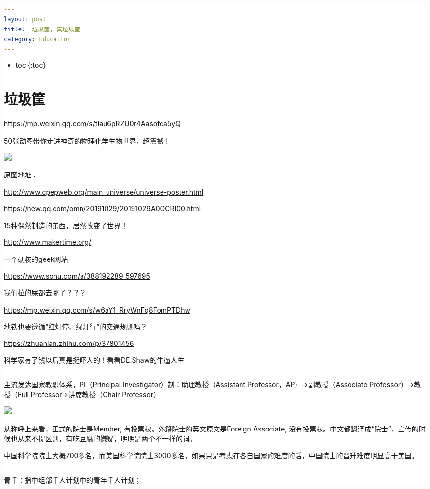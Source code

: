 ```yaml
---
layout: post
title:  垃圾筐, 真垃圾筐
category: Education 
---
```


* toc
{:toc}

# 垃圾筐

https://mp.weixin.qq.com/s/tIau6pRZU0r4Aasofca5yQ

50张动图带你走进神奇的物理化学生物世界，超震撼！

![](/images/img3/Universe.jpg)

原图地址：

http://www.cpepweb.org/main_universe/universe-poster.html

https://new.qq.com/omn/20191029/20191029A0OCRI00.html

15种偶然制造的东西，居然改变了世界！

http://www.makertime.org/

一个硬核的geek网站

https://www.sohu.com/a/388192289_597695

我们拉的屎都去哪了？？？

https://mp.weixin.qq.com/s/w6aY1_RryWnFq8FomPTDhw

地铁也要遵循“红灯停、绿灯行”的交通规则吗？

https://zhuanlan.zhihu.com/p/37801456

科学家有了钱以后真是挺吓人的！看看DE.Shaw的牛逼人生

---

主流发达国家教职体系，PI（Principal Investigator）制：助理教授（Assistant Professor，AP）->副教授（Associate Professor）->教授（Full Professor->讲席教授（Chair Professor）

![](/images/img2/tenure.jpg)

从称呼上来看，正式的院士是Member, 有投票权。外籍院士的英文原文是Foreign Associate, 没有投票权。中文都翻译成“院士”，宣传的时候也从来不提区别，有吃豆腐的嫌疑，明明是两个不一样的词。

中国科学院院士大概700多名，而美国科学院院士3000多名，如果只是考虑在各自国家的难度的话，中国院士的晋升难度明显高于美国。

---

青千：指中组部千人计划中的青年千人计划；
